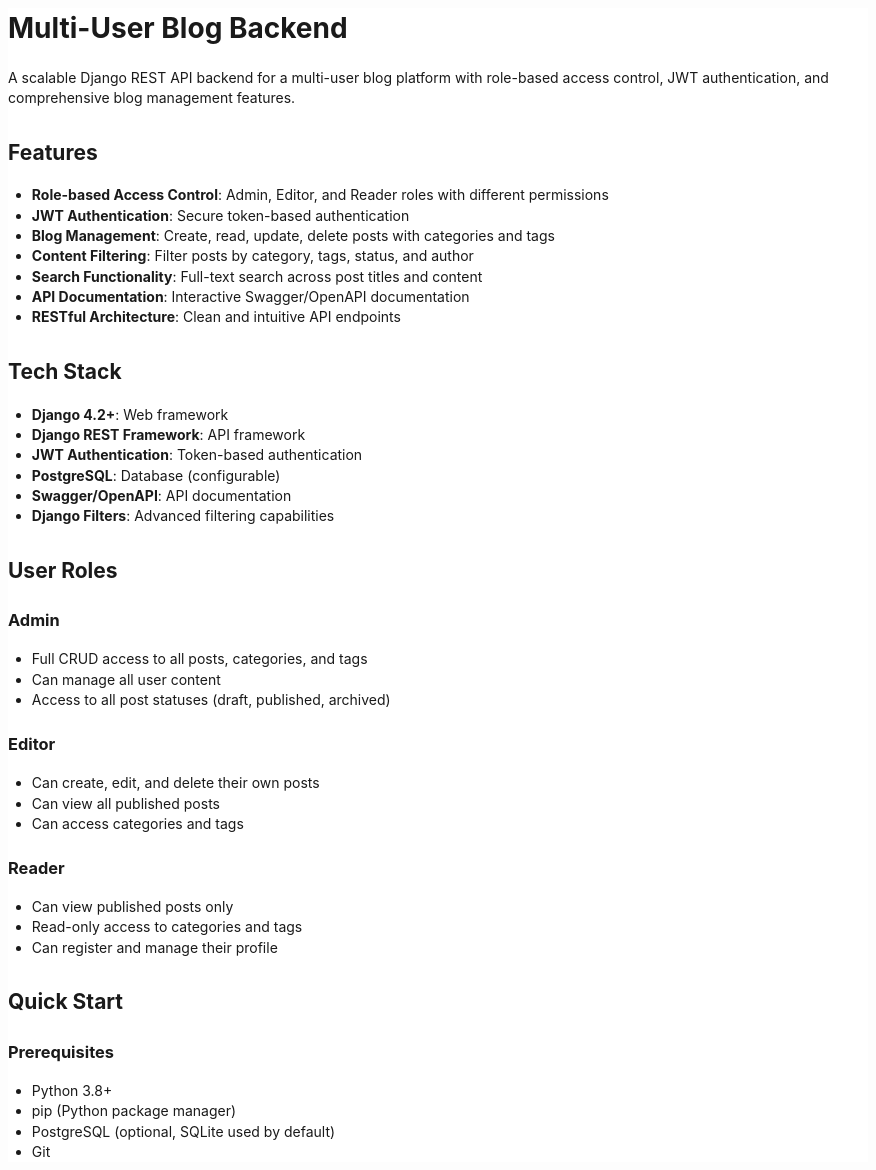# Multi-User Blog Backend

A scalable Django REST API backend for a multi-user blog platform with role-based access control, JWT authentication, and comprehensive blog management features.

## Features

- **Role-based Access Control**: Admin, Editor, and Reader roles with different permissions
- **JWT Authentication**: Secure token-based authentication
- **Blog Management**: Create, read, update, delete posts with categories and tags
- **Content Filtering**: Filter posts by category, tags, status, and author
- **Search Functionality**: Full-text search across post titles and content
- **API Documentation**: Interactive Swagger/OpenAPI documentation
- **RESTful Architecture**: Clean and intuitive API endpoints

## Tech Stack

- **Django 4.2+**: Web framework
- **Django REST Framework**: API framework
- **JWT Authentication**: Token-based authentication
- **PostgreSQL**: Database (configurable)
- **Swagger/OpenAPI**: API documentation
- **Django Filters**: Advanced filtering capabilities

## User Roles

### Admin
- Full CRUD access to all posts, categories, and tags
- Can manage all user content
- Access to all post statuses (draft, published, archived)

### Editor
- Can create, edit, and delete their own posts
- Can view all published posts
- Can access categories and tags

### Reader
- Can view published posts only
- Read-only access to categories and tags
- Can register and manage their profile

## Quick Start

### Prerequisites

- Python 3.8+
- pip (Python package manager)
- PostgreSQL (optional, SQLite used by default)
- Git
